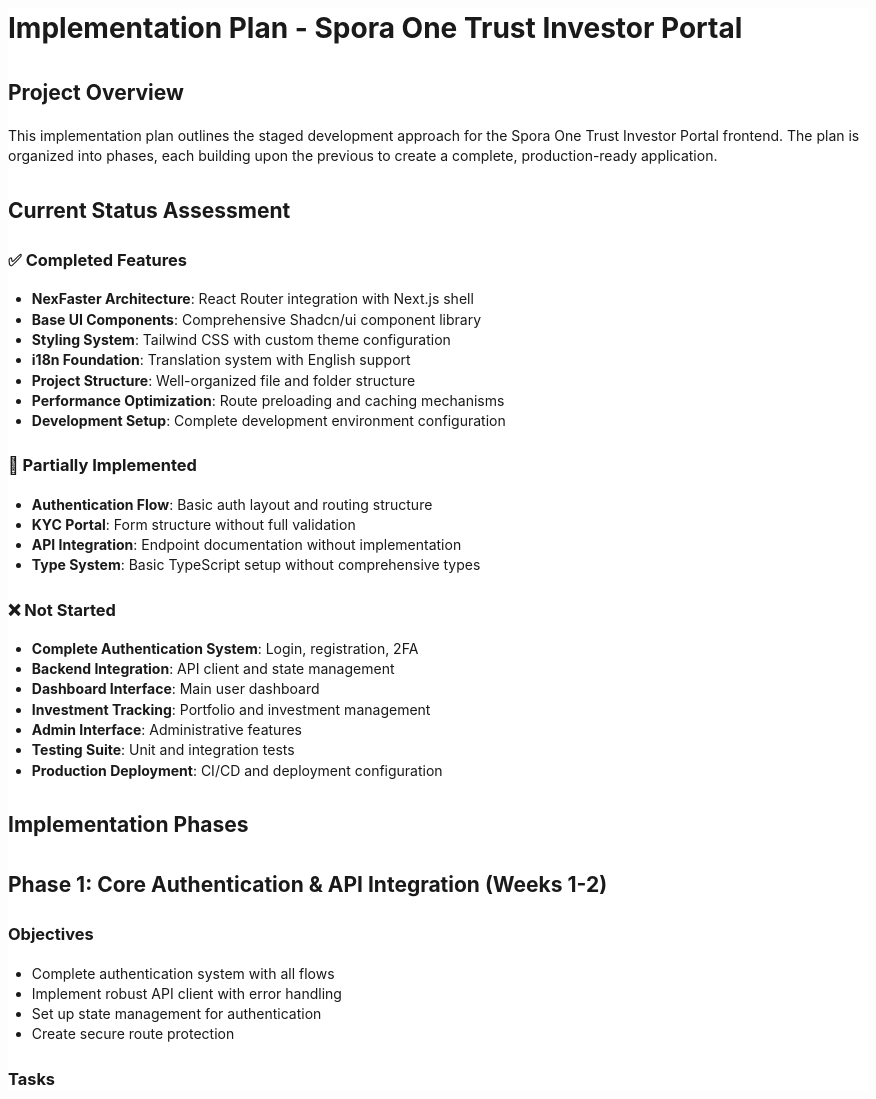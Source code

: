 # Implementation Plan - Spora One Trust Investor Portal

## Project Overview
This implementation plan outlines the staged development approach for the Spora One Trust Investor Portal frontend. The plan is organized into phases, each building upon the previous to create a complete, production-ready application.

## Current Status Assessment

### ✅ Completed Features
- **NexFaster Architecture**: React Router integration with Next.js shell
- **Base UI Components**: Comprehensive Shadcn/ui component library
- **Styling System**: Tailwind CSS with custom theme configuration
- **i18n Foundation**: Translation system with English support
- **Project Structure**: Well-organized file and folder structure
- **Performance Optimization**: Route preloading and caching mechanisms
- **Development Setup**: Complete development environment configuration

### 🔄 Partially Implemented
- **Authentication Flow**: Basic auth layout and routing structure
- **KYC Portal**: Form structure without full validation
- **API Integration**: Endpoint documentation without implementation
- **Type System**: Basic TypeScript setup without comprehensive types

### ❌ Not Started
- **Complete Authentication System**: Login, registration, 2FA
- **Backend Integration**: API client and state management
- **Dashboard Interface**: Main user dashboard
- **Investment Tracking**: Portfolio and investment management
- **Admin Interface**: Administrative features
- **Testing Suite**: Unit and integration tests
- **Production Deployment**: CI/CD and deployment configuration

## Implementation Phases

## Phase 1: Core Authentication & API Integration (Weeks 1-2)

### Objectives
- Complete authentication system with all flows
- Implement robust API client with error handling
- Set up state management for authentication
- Create secure route protection

### Tasks
